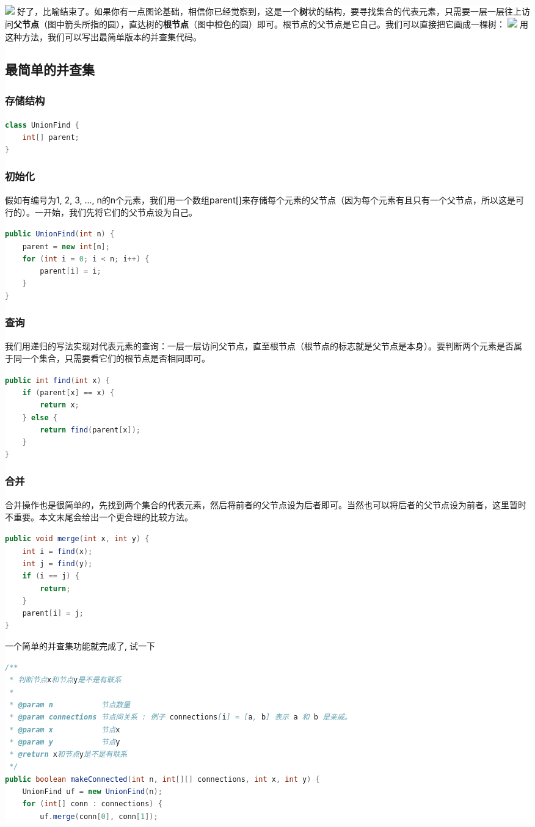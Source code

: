 ![](https://eden-notes-pic-hosting.oss-cn-shenzhen.aliyuncs.com/notes/images/20240310215714.png#id=qABnE&originHeight=381&originWidth=580&originalType=binary&ratio=1&rotation=0&showTitle=false&status=done&style=none&title=)
好了，比喻结束了。如果你有一点图论基础，相信你已经觉察到，这是一个**树**状的结构，要寻找集合的代表元素，只需要一层一层往上访问**父节点**（图中箭头所指的圆），直达树的**根节点**（图中橙色的圆）即可。根节点的父节点是它自己。我们可以直接把它画成一棵树：
![](https://eden-notes-pic-hosting.oss-cn-shenzhen.aliyuncs.com/notes/images/20240310215802.png#id=HTtPd&originHeight=469&originWidth=390&originalType=binary&ratio=1&rotation=0&showTitle=false&status=done&style=none&title=)
用这种方法，我们可以写出最简单版本的并查集代码。
## 最简单的并查集
### 存储结构
```java
class UnionFind {
    int[] parent;
}
```
### 初始化
假如有编号为1, 2, 3, ..., n的n个元素，我们用一个数组parent[]来存储每个元素的父节点（因为每个元素有且只有一个父节点，所以这是可行的）。一开始，我们先将它们的父节点设为自己。
```java
public UnionFind(int n) {
    parent = new int[n];
    for (int i = 0; i < n; i++) {
        parent[i] = i;
    }
}
```
### 查询
我们用递归的写法实现对代表元素的查询：一层一层访问父节点，直至根节点（根节点的标志就是父节点是本身）。要判断两个元素是否属于同一个集合，只需要看它们的根节点是否相同即可。
```java
public int find(int x) {
    if (parent[x] == x) {
        return x;
    } else {
        return find(parent[x]);
    }
}
```
### 合并
合并操作也是很简单的，先找到两个集合的代表元素，然后将前者的父节点设为后者即可。当然也可以将后者的父节点设为前者，这里暂时不重要。本文末尾会给出一个更合理的比较方法。
```java
public void merge(int x, int y) {
    int i = find(x);
    int j = find(y);
    if (i == j) {
        return;
    }
    parent[i] = j;
}
```
一个简单的并查集功能就完成了, 试一下
```java
/**
 * 判断节点x和节点y是不是有联系
 *
 * @param n           节点数量
 * @param connections 节点间关系 : 例子 connections[i] = [a, b] 表示 a 和 b 是亲戚。
 * @param x           节点x
 * @param y           节点y
 * @return x和节点y是不是有联系
 */
public boolean makeConnected(int n, int[][] connections, int x, int y) {
    UnionFind uf = new UnionFind(n);
    for (int[] conn : connections) {
        uf.merge(conn[0], conn[1]);
```